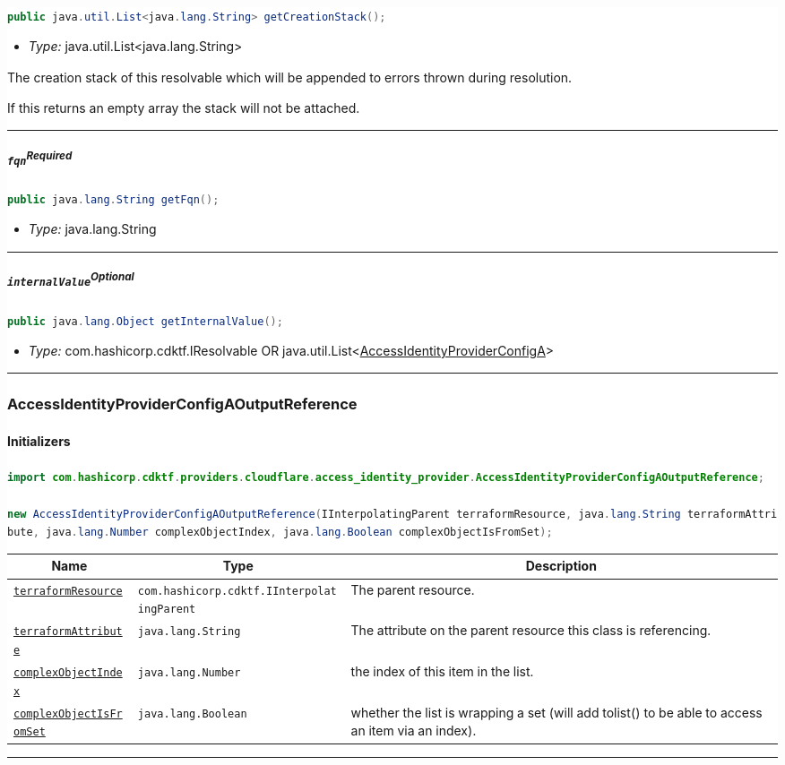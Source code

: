 ```java
public java.util.List<java.lang.String> getCreationStack();
```

- *Type:* java.util.List<java.lang.String>

The creation stack of this resolvable which will be appended to errors thrown during resolution.

If this returns an empty array the stack will not be attached.

---

##### `fqn`<sup>Required</sup> <a name="fqn" id="@cdktf/provider-cloudflare.accessIdentityProvider.AccessIdentityProviderConfigAList.property.fqn"></a>

```java
public java.lang.String getFqn();
```

- *Type:* java.lang.String

---

##### `internalValue`<sup>Optional</sup> <a name="internalValue" id="@cdktf/provider-cloudflare.accessIdentityProvider.AccessIdentityProviderConfigAList.property.internalValue"></a>

```java
public java.lang.Object getInternalValue();
```

- *Type:* com.hashicorp.cdktf.IResolvable OR java.util.List<<a href="#@cdktf/provider-cloudflare.accessIdentityProvider.AccessIdentityProviderConfigA">AccessIdentityProviderConfigA</a>>

---


### AccessIdentityProviderConfigAOutputReference <a name="AccessIdentityProviderConfigAOutputReference" id="@cdktf/provider-cloudflare.accessIdentityProvider.AccessIdentityProviderConfigAOutputReference"></a>

#### Initializers <a name="Initializers" id="@cdktf/provider-cloudflare.accessIdentityProvider.AccessIdentityProviderConfigAOutputReference.Initializer"></a>

```java
import com.hashicorp.cdktf.providers.cloudflare.access_identity_provider.AccessIdentityProviderConfigAOutputReference;

new AccessIdentityProviderConfigAOutputReference(IInterpolatingParent terraformResource, java.lang.String terraformAttribute, java.lang.Number complexObjectIndex, java.lang.Boolean complexObjectIsFromSet);
```

| **Name** | **Type** | **Description** |
| --- | --- | --- |
| <code><a href="#@cdktf/provider-cloudflare.accessIdentityProvider.AccessIdentityProviderConfigAOutputReference.Initializer.parameter.terraformResource">terraformResource</a></code> | <code>com.hashicorp.cdktf.IInterpolatingParent</code> | The parent resource. |
| <code><a href="#@cdktf/provider-cloudflare.accessIdentityProvider.AccessIdentityProviderConfigAOutputReference.Initializer.parameter.terraformAttribute">terraformAttribute</a></code> | <code>java.lang.String</code> | The attribute on the parent resource this class is referencing. |
| <code><a href="#@cdktf/provider-cloudflare.accessIdentityProvider.AccessIdentityProviderConfigAOutputReference.Initializer.parameter.complexObjectIndex">complexObjectIndex</a></code> | <code>java.lang.Number</code> | the index of this item in the list. |
| <code><a href="#@cdktf/provider-cloudflare.accessIdentityProvider.AccessIdentityProviderConfigAOutputReference.Initializer.parameter.complexObjectIsFromSet">complexObjectIsFromSet</a></code> | <code>java.lang.Boolean</code> | whether the list is wrapping a set (will add tolist() to be able to access an item via an index). |

---